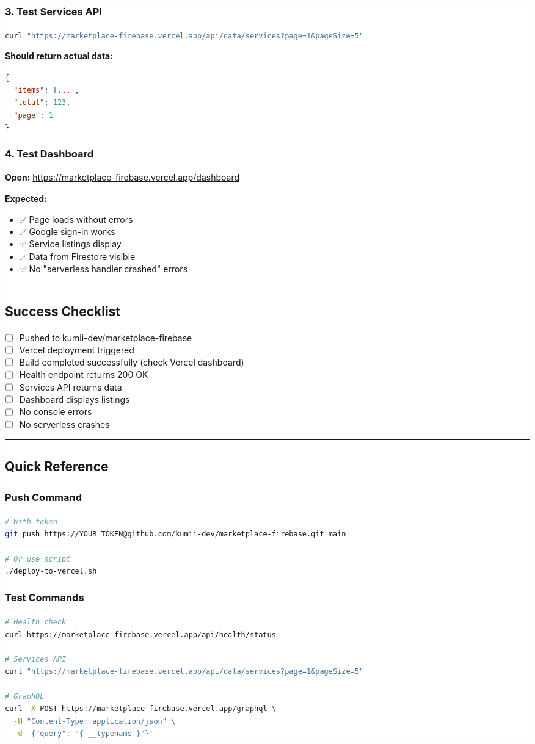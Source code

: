 ### 3. Test Services API

```bash
curl "https://marketplace-firebase.vercel.app/api/data/services?page=1&pageSize=5"
```

**Should return actual data:**
```json
{
  "items": [...],
  "total": 123,
  "page": 1
}
```

### 4. Test Dashboard

**Open:** https://marketplace-firebase.vercel.app/dashboard

**Expected:**
- ✅ Page loads without errors
- ✅ Google sign-in works
- ✅ Service listings display
- ✅ Data from Firestore visible
- ✅ No "serverless handler crashed" errors

---

## Success Checklist

- [ ] Pushed to kumii-dev/marketplace-firebase
- [ ] Vercel deployment triggered
- [ ] Build completed successfully (check Vercel dashboard)
- [ ] Health endpoint returns 200 OK
- [ ] Services API returns data
- [ ] Dashboard displays listings
- [ ] No console errors
- [ ] No serverless crashes

---

## Quick Reference

### Push Command
```bash
# With token
git push https://YOUR_TOKEN@github.com/kumii-dev/marketplace-firebase.git main

# Or use script
./deploy-to-vercel.sh
```

### Test Commands
```bash
# Health check
curl https://marketplace-firebase.vercel.app/api/health/status

# Services API
curl "https://marketplace-firebase.vercel.app/api/data/services?page=1&pageSize=5"

# GraphQL
curl -X POST https://marketplace-firebase.vercel.app/graphql \
  -H "Content-Type: application/json" \
  -d '{"query": "{ __typename }"}'
```
